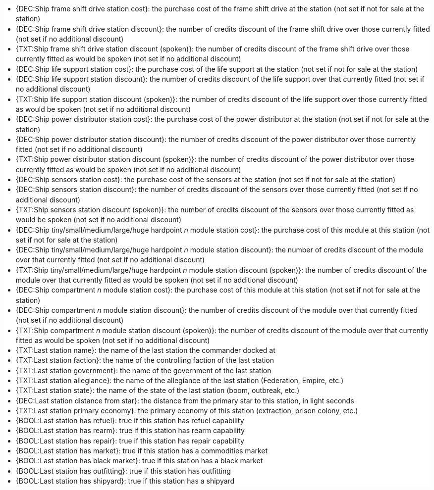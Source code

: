   * {DEC:Ship frame shift drive station cost}: the purchase cost of the frame shift drive at the station (not set if not for sale at the station)
  * {DEC:Ship frame shift drive station discount}: the number of credits discount of the frame shift drive over those currently fitted (not set if no additional discount)
  * {TXT:Ship frame shift drive station discount (spoken)}: the number of credits discount of the frame shift drive over those currently fitted as would be spoken (not set if no additional discount)
  * {DEC:Ship life support station cost}: the purchase cost of the life support at the station (not set if not for sale at the station)
  * {DEC:Ship life support station discount}: the number of credits discount of the life support over that currently fitted (not set if no additional discount)
  * {TXT:Ship life support station discount (spoken)}: the number of credits discount of the life support over those currently fitted as would be spoken (not set if no additional discount)
  * {DEC:Ship power distributor station cost}: the purchase cost of the power distributor at the station (not set if not for sale at the station)
  * {DEC:Ship power distributor station discount}: the number of credits discount of the power distributor over those currently fitted (not set if no additional discount)
  * {TXT:Ship power distributor station discount (spoken)}: the number of credits discount of the power distributor over those currently fitted as would be spoken (not set if no additional discount)
  * {DEC:Ship sensors station cost}: the purchase cost of the sensors at the station (not set if not for sale at the station)
  * {DEC:Ship sensors station discount}: the number of credits discount of the sensors over those currently fitted (not set if no additional discount)
  * {TXT:Ship sensors station discount (spoken)}: the number of credits discount of the sensors over those currently fitted as would be spoken (not set if no additional discount)
  * {DEC:Ship tiny/small/medium/large/huge hardpoint *n* module station cost}: the purchase cost of this module at this station (not set if not for sale at the station)
  * {DEC:Ship tiny/small/medium/large/huge hardpoint *n* module station discount}: the number of credits discount of the module over that currently fitted (not set if no additional discount)
  * {TXT:Ship tiny/small/medium/large/huge hardpoint *n* module station discount (spoken)}: the number of credits discount of the module over that currently fitted as would be spoken (not set if no additional discount)
  * {DEC:Ship compartment *n* module station cost}: the purchase cost of this module at this station (not set if not for sale at the station)
  * {DEC:Ship compartment *n* module station discount}: the number of credits discount of the module over that currently fitted (not set if no additional discount)
  * {TXT:Ship compartment *n* module station discount (spoken)}: the number of credits discount of the module over that currently fitted as would be spoken (not set if no additional discount)
  * {TXT:Last station name}: the name of the last station the commander docked at
  * {TXT:Last station faction}: the name of the controlling faction of the last station
  * {TXT:Last station government}: the name of the government of the last station
  * {TXT:Last station allegiance}: the name of the allegiance of the last station (Federation, Empire, etc.)
  * {TXT:Last station state}: the name of the state of the last station (boom, outbreak, etc.)
  * {DEC:Last station distance from star}: the distance from the primary star to this station, in light seconds
  * {TXT:Last station primary economy}: the primary economy of this station (extraction, prison colony, etc.)
  * {BOOL:Last station has refuel}: true if this station has refuel capability
  * {BOOL:Last station has rearm}: true if this station has rearm capability
  * {BOOL:Last station has repair}: true if this station has repair capability
  * {BOOL:Last station has market}: true if this station has a commodities market
  * {BOOL:Last station has black market}: true if this station has a black market
  * {BOOL:Last station has outfitting}: true if this station has outfitting
  * {BOOL:Last station has shipyard}: true if this station has a shipyard

